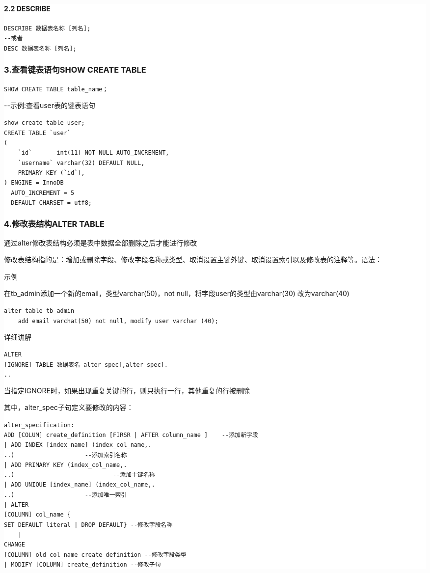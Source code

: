 #### 2.2 DESCRIBE

```mysql
DESCRIBE 数据表名称 [列名];
--或者
DESC 数据表名称 [列名];
```

### 3.查看键表语句SHOW CREATE TABLE

```mysql
SHOW CREATE TABLE table_name；
```

--示例:查看user表的键表语句

```mysql
show create table user;
CREATE TABLE `user`
(
    `id`       int(11) NOT NULL AUTO_INCREMENT,
    `username` varchar(32) DEFAULT NULL,
    PRIMARY KEY (`id`),
) ENGINE = InnoDB
  AUTO_INCREMENT = 5
  DEFAULT CHARSET = utf8;
```

### 4.修改表结构ALTER TABLE

通过alter修改表结构必须是表中数据全部删除之后才能进行修改

修改表结构指的是：增加或删除字段、修改字段名称或类型、取消设置主键外键、取消设置索引以及修改表的注释等。语法：

示例

在tb_admin添加一个新的email，类型varchar(50)，not null，将字段user的类型由varchar(30) 改为varchar(40)

```mysql
alter table tb_admin
    add email varchat(50) not null, modify user varchar (40);
```

详细讲解

```mysql
ALTER
[IGNORE] TABLE 数据表名 alter_spec[,alter_spec].
..
```

当指定IGNORE时，如果出现重复关键的行，则只执行一行，其他重复的行被删除

其中，alter_spec子句定义要修改的内容：

```mysql
alter_specification:
ADD [COLUM] create_definition [FIRSR | AFTER column_name ]    --添加新字段
| ADD INDEX [index_name] (index_col_name,.
..)                    --添加索引名称
| ADD PRIMARY KEY (index_col_name,.
..)                            --添加主键名称
| ADD UNIQUE [index_name] (index_col_name,.
..)                    --添加唯一索引
| ALTER
[COLUMN] col_name {
SET DEFAULT literal | DROP DEFAULT} --修改字段名称
    |
CHANGE
[COLUMN] old_col_name create_definition --修改字段类型
| MODIFY [COLUMN] create_definition --修改子句
```